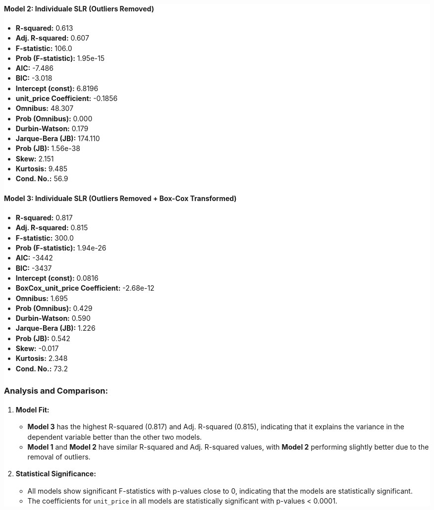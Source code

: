 #### **Model 2: Individuale SLR (Outliers Removed)**

- **R-squared:** 0.613
- **Adj. R-squared:** 0.607
- **F-statistic:** 106.0
- **Prob (F-statistic):** 1.95e-15
- **AIC:** -7.486
- **BIC:** -3.018
- **Intercept (const):** 6.8196
- **unit_price Coefficient:** -0.1856
- **Omnibus:** 48.307
- **Prob (Omnibus):** 0.000
- **Durbin-Watson:** 0.179
- **Jarque-Bera (JB):** 174.110
- **Prob (JB):** 1.56e-38
- **Skew:** 2.151
- **Kurtosis:** 9.485
- **Cond. No.:** 56.9

#### **Model 3: Individuale SLR (Outliers Removed + Box-Cox Transformed)**

- **R-squared:** 0.817
- **Adj. R-squared:** 0.815
- **F-statistic:** 300.0
- **Prob (F-statistic):** 1.94e-26
- **AIC:** -3442
- **BIC:** -3437
- **Intercept (const):** 0.0816
- **BoxCox_unit_price Coefficient:** -2.68e-12
- **Omnibus:** 1.695
- **Prob (Omnibus):** 0.429
- **Durbin-Watson:** 0.590
- **Jarque-Bera (JB):** 1.226
- **Prob (JB):** 0.542
- **Skew:** -0.017
- **Kurtosis:** 2.348
- **Cond. No.:** 73.2

### Analysis and Comparison:

1. **Model Fit:**
   - **Model 3** has the highest R-squared (0.817) and Adj. R-squared (0.815), indicating that it explains the variance in the dependent variable better than the other two models.
   - **Model 1** and **Model 2** have similar R-squared and Adj. R-squared values, with **Model 2** performing slightly better due to the removal of outliers.

2. **Statistical Significance:**
   - All models show significant F-statistics with p-values close to 0, indicating that the models are statistically significant.
   - The coefficients for `unit_price` in all models are statistically significant with p-values < 0.0001.

